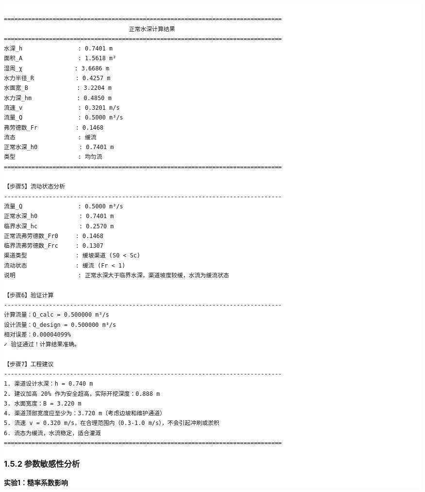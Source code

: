 ```

================================================================================
                                    正常水深计算结果
================================================================================
水深_h                : 0.7401 m
面积_A                : 1.5618 m²
湿周_χ               : 3.6686 m
水力半径_R            : 0.4257 m
水面宽_B              : 3.2204 m
水力深_hm             : 0.4850 m
流速_v                : 0.3201 m/s
流量_Q                : 0.5000 m³/s
弗劳德数_Fr           : 0.1468
流态                  : 缓流
正常水深_h0            : 0.7401 m
类型                  : 均匀流
================================================================================

【步骤5】流动状态分析
--------------------------------------------------------------------------------
流量_Q                : 0.5000 m³/s
正常水深_h0            : 0.7401 m
临界水深_hc            : 0.2570 m
正常流弗劳德数_Fr0     : 0.1468
临界流弗劳德数_Frc     : 0.1307
渠道类型              : 缓坡渠道 (S0 < Sc)
流动状态              : 缓流 (Fr < 1)
说明                  : 正常水深大于临界水深，渠道坡度较缓，水流为缓流状态

【步骤6】验证计算
--------------------------------------------------------------------------------
计算流量：Q_calc = 0.500000 m³/s
设计流量：Q_design = 0.500000 m³/s
相对误差：0.00004099%
✓ 验证通过！计算结果准确。

【步骤7】工程建议
--------------------------------------------------------------------------------
1. 渠道设计水深：h = 0.740 m
2. 建议加高 20% 作为安全超高，实际开挖深度：0.888 m
3. 水面宽度：B = 3.220 m
4. 渠道顶部宽度应至少为：3.720 m（考虑边坡和维护通道）
5. 流速 v = 0.320 m/s，在合理范围内（0.3-1.0 m/s），不会引起冲刷或淤积
6. 流态为缓流，水流稳定，适合灌溉
================================================================================
```

### 1.5.2 参数敏感性分析

**实验1：糙率系数影响**
